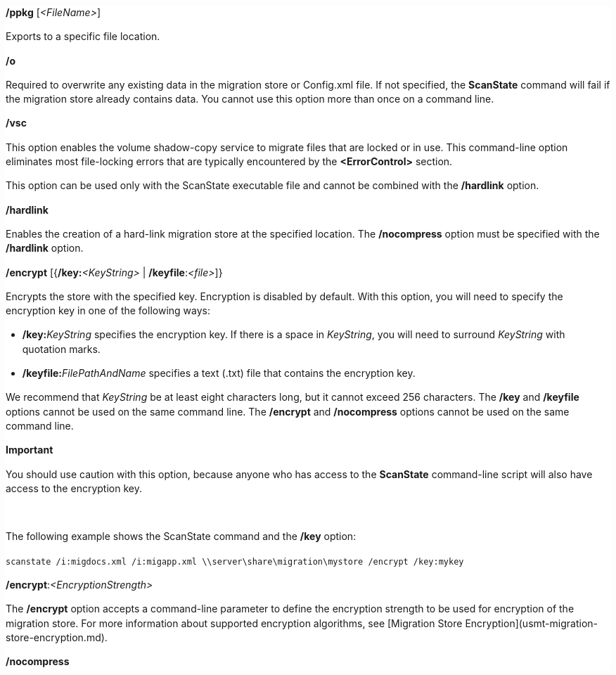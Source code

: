 <td align="left"><p><strong>/ppkg</strong> [<em>&lt;FileName&gt;</em>]</p></td>
<td align="left"><p>Exports to a specific file location.</p></td>
</tr>
<tr class="even">
<td align="left"><p><strong>/o</strong></p></td>
<td align="left"><p>Required to overwrite any existing data in the migration store or Config.xml file. If not specified, the <strong>ScanState</strong> command will fail if the migration store already contains data. You cannot use this option more than once on a command line.</p></td>
</tr>
<tr class="odd">
<td align="left"><p><strong>/vsc</strong></p></td>
<td align="left"><p>This option enables the volume shadow-copy service to migrate files that are locked or in use. This command-line option eliminates most file-locking errors that are typically encountered by the <strong>&lt;ErrorControl&gt;</strong> section.</p>
<p>This option can be used only with the ScanState executable file and cannot be combined with the <strong>/hardlink</strong> option.</p></td>
</tr>
<tr class="even">
<td align="left"><p><strong>/hardlink</strong></p></td>
<td align="left"><p>Enables the creation of a hard-link migration store at the specified location. The <strong>/nocompress</strong> option must be specified with the <strong>/hardlink</strong> option.</p></td>
</tr>
<tr class="odd">
<td align="left"><p><strong>/encrypt</strong> [{<strong>/key:</strong><em>&lt;KeyString&gt;</em> | <strong>/keyfile</strong>:<em>&lt;file&gt;</em>]}</p></td>
<td align="left"><p>Encrypts the store with the specified key. Encryption is disabled by default. With this option, you will need to specify the encryption key in one of the following ways:</p>
<ul>
<li><p><strong>/key:</strong><em>KeyString</em> specifies the encryption key. If there is a space in <em>KeyString</em>, you will need to surround <em>KeyString</em> with quotation marks.</p></li>
<li><p><strong>/keyfile:</strong><em>FilePathAndName</em> specifies a text (.txt) file that contains the encryption key.</p></li>
</ul>
<p>We recommend that <em>KeyString</em> be at least eight characters long, but it cannot exceed 256 characters. The <strong>/key</strong> and <strong>/keyfile</strong> options cannot be used on the same command line. The <strong>/encrypt</strong> and <strong>/nocompress</strong> options cannot be used on the same command line.</p>
<div class="alert">
<strong>Important</strong>  
<p>You should use caution with this option, because anyone who has access to the <strong>ScanState</strong> command-line script will also have access to the encryption key.</p>
</div>
<div>
 
</div>
<p>The following example shows the ScanState command and the <strong>/key</strong> option:</p>
<p><code>scanstate /i:migdocs.xml /i:migapp.xml \\server\share\migration\mystore /encrypt /key:mykey</code></p></td>
</tr>
<tr class="even">
<td align="left"><p><strong>/encrypt</strong>:<em>&lt;EncryptionStrength&gt;</em></p></td>
<td align="left"><p>The <strong>/encrypt</strong> option accepts a command-line parameter to define the encryption strength to be used for encryption of the migration store. For more information about supported encryption algorithms, see [Migration Store Encryption](usmt-migration-store-encryption.md).</p></td>
</tr>
<tr class="odd">
<td align="left"><p><strong>/nocompress</strong></p></td>